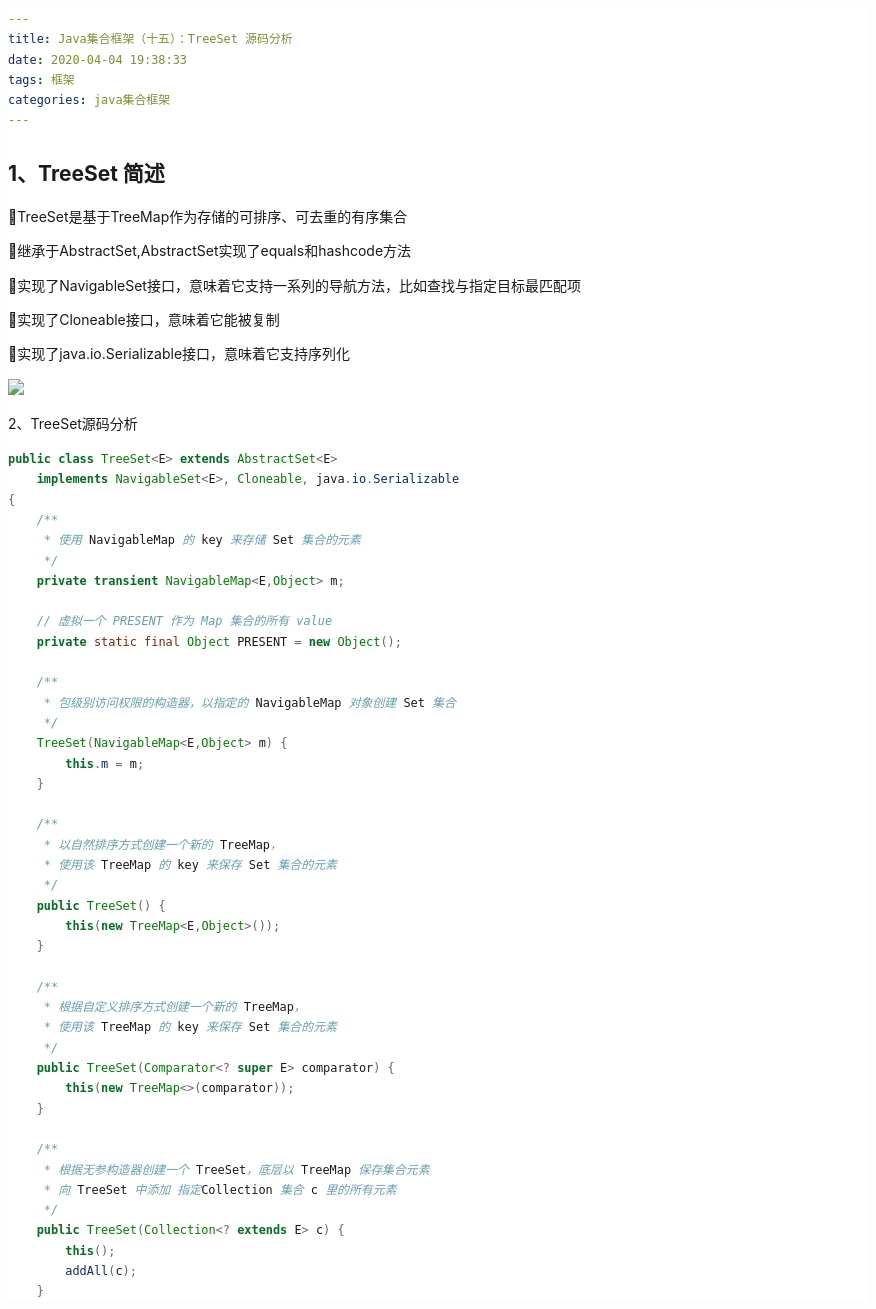 ```yaml
---
title: Java集合框架（十五）：TreeSet 源码分析
date: 2020-04-04 19:38:33
tags: 框架
categories: java集合框架
---
```

## 1、TreeSet 简述
🌂TreeSet是基于TreeMap作为存储的可排序、可去重的有序集合

🌂继承于AbstractSet,AbstractSet实现了equals和hashcode方法

🌂实现了NavigableSet接口，意味着它支持一系列的导航方法，比如查找与指定目标最匹配项

🌂实现了Cloneable接口，意味着它能被复制

🌂实现了java.io.Serializable接口，意味着它支持序列化

![](https://s1.ax1x.com/2020/04/04/GwUIeA.png)

2、TreeSet源码分析
```java
public class TreeSet<E> extends AbstractSet<E>
    implements NavigableSet<E>, Cloneable, java.io.Serializable
{
    /**
     * 使用 NavigableMap 的 key 来存储 Set 集合的元素
     */
    private transient NavigableMap<E,Object> m;

    // 虚拟一个 PRESENT 作为 Map 集合的所有 value
    private static final Object PRESENT = new Object();

    /**
     * 包级别访问权限的构造器，以指定的 NavigableMap 对象创建 Set 集合
     */
    TreeSet(NavigableMap<E,Object> m) {
        this.m = m;
    }

    /**
     * 以自然排序方式创建一个新的 TreeMap，
     * 使用该 TreeMap 的 key 来保存 Set 集合的元素
     */
    public TreeSet() {
        this(new TreeMap<E,Object>());
    }

    /**
     * 根据自定义排序方式创建一个新的 TreeMap，
     * 使用该 TreeMap 的 key 来保存 Set 集合的元素
     */
    public TreeSet(Comparator<? super E> comparator) {
        this(new TreeMap<>(comparator));
    }

    /**
     * 根据无参构造器创建一个 TreeSet，底层以 TreeMap 保存集合元素
     * 向 TreeSet 中添加 指定Collection 集合 c 里的所有元素
     */
    public TreeSet(Collection<? extends E> c) {
        this();
        addAll(c);
    }
```